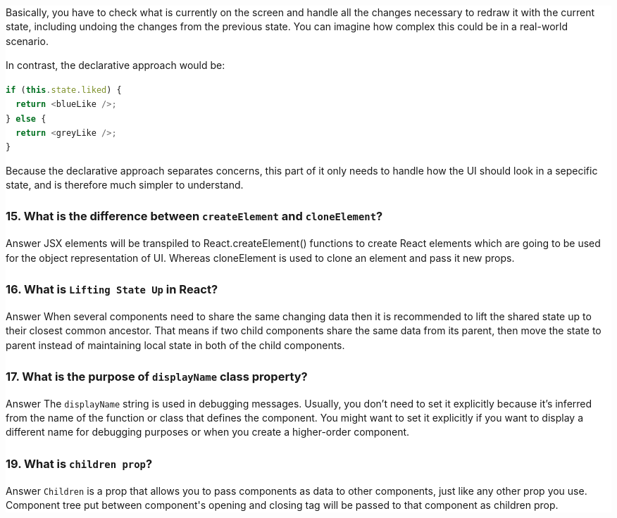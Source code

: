 Basically, you have to check what is currently on the screen and handle all the changes necessary to redraw it with the current state, including undoing the changes from the previous state. You can imagine how complex this could be in a real-world scenario.

In contrast, the declarative approach would be:

```js
if (this.state.liked) {
  return <blueLike />;
} else {
  return <greyLike />;
}
```

Because the declarative approach separates concerns, this part of it only needs to handle how the UI should look in a sepecific state, and is therefore much simpler to understand.


### 15. What is the difference between `createElement` and `cloneElement`?


Answer
JSX elements will be transpiled to React.createElement() functions to create React elements which are going to be used for the object representation of UI. Whereas cloneElement is used to clone an element and pass it new props.


### 16. What is `Lifting State Up` in React?


Answer
When several components need to share the same changing data then it is recommended to lift the shared state up to their closest common ancestor. That means if two child components share the same data from its parent, then move the state to parent instead of maintaining local state in both of the child components.


### 17. What is the purpose of `displayName` class property?


Answer
The `displayName` string is used in debugging messages. Usually, you don’t need to set it explicitly because it’s inferred from the name of the function or class that defines the component. You might want to set it explicitly if you want to display a different name for debugging purposes or when you create a higher-order component.


### 19. What is `children prop`?


Answer
`Children` is a prop that allows you to pass components as data to other components, just like any other prop you use. Component tree put between component's opening and closing tag will be passed to that component as children prop.

